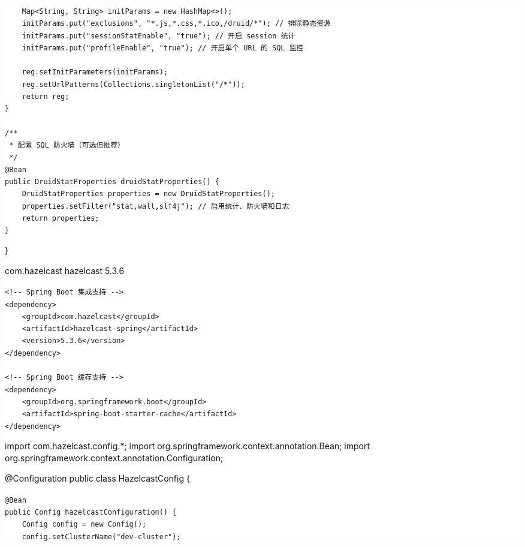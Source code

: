        Map<String, String> initParams = new HashMap<>();
        initParams.put("exclusions", "*.js,*.css,*.ico,/druid/*"); // 排除静态资源
        initParams.put("sessionStatEnable", "true"); // 开启 session 统计
        initParams.put("profileEnable", "true"); // 开启单个 URL 的 SQL 监控
        
        reg.setInitParameters(initParams);
        reg.setUrlPatterns(Collections.singletonList("/*"));
        return reg;
    }

    /**
     * 配置 SQL 防火墙（可选但推荐）
     */
    @Bean
    public DruidStatProperties druidStatProperties() {
        DruidStatProperties properties = new DruidStatProperties();
        properties.setFilter("stat,wall,slf4j"); // 启用统计、防火墙和日志
        return properties;
    }
}



<dependencies>
    <!-- Hazelcast 核心依赖 -->
    <dependency>
        <groupId>com.hazelcast</groupId>
        <artifactId>hazelcast</artifactId>
        <version>5.3.6</version>
    </dependency>
    
    <!-- Spring Boot 集成支持 -->
    <dependency>
        <groupId>com.hazelcast</groupId>
        <artifactId>hazelcast-spring</artifactId>
        <version>5.3.6</version>
    </dependency>
    
    <!-- Spring Boot 缓存支持 -->
    <dependency>
        <groupId>org.springframework.boot</groupId>
        <artifactId>spring-boot-starter-cache</artifactId>
    </dependency>
</dependencies>


import com.hazelcast.config.*;
import org.springframework.context.annotation.Bean;
import org.springframework.context.annotation.Configuration;

@Configuration
public class HazelcastConfig {

    @Bean
    public Config hazelcastConfiguration() {
        Config config = new Config();
        config.setClusterName("dev-cluster");
        